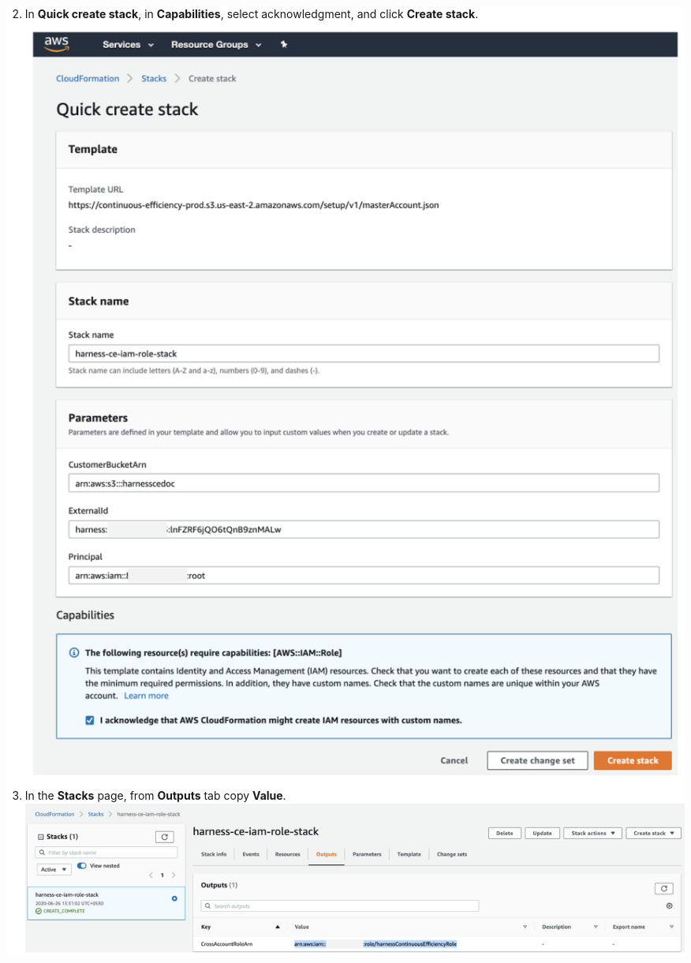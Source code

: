 2. In **Quick create stack**, in **Capabilities**, select acknowledgment, and click **Create stack**.![](./static/enable-continuous-efficiency-for-aws-10.png)
3. In the **Stacks** page, from **Outputs** tab copy **Value**.![](./static/enable-continuous-efficiency-for-aws-11.png)
